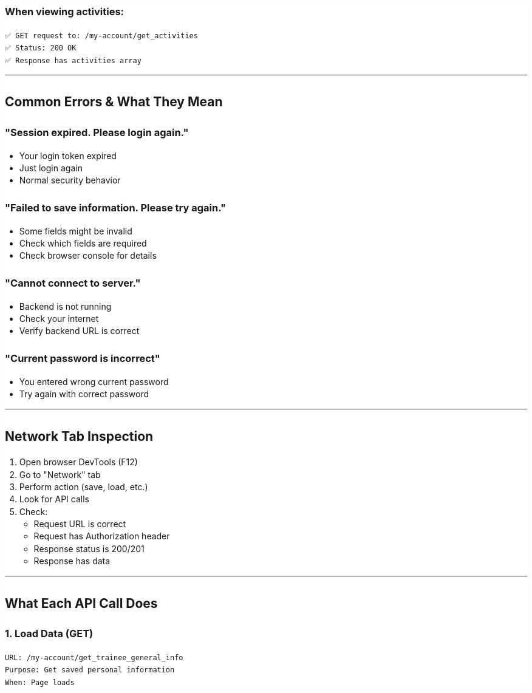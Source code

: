 ### When viewing activities:
```
✅ GET request to: /my-account/get_activities
✅ Status: 200 OK
✅ Response has activities array
```

---

## Common Errors & What They Mean

### "Session expired. Please login again."
- Your login token expired
- Just login again
- Normal security behavior

### "Failed to save information. Please try again."
- Some fields might be invalid
- Check which fields are required
- Check browser console for details

### "Cannot connect to server."
- Backend is not running
- Check your internet
- Verify backend URL is correct

### "Current password is incorrect"
- You entered wrong current password
- Try again with correct password

---

## Network Tab Inspection

1. Open browser DevTools (F12)
2. Go to "Network" tab
3. Perform action (save, load, etc.)
4. Look for API calls
5. Check:
   - Request URL is correct
   - Request has Authorization header
   - Response status is 200/201
   - Response has data

---

## What Each API Call Does

### 1. Load Data (GET)
```
URL: /my-account/get_trainee_general_info
Purpose: Get saved personal information
When: Page loads
```
